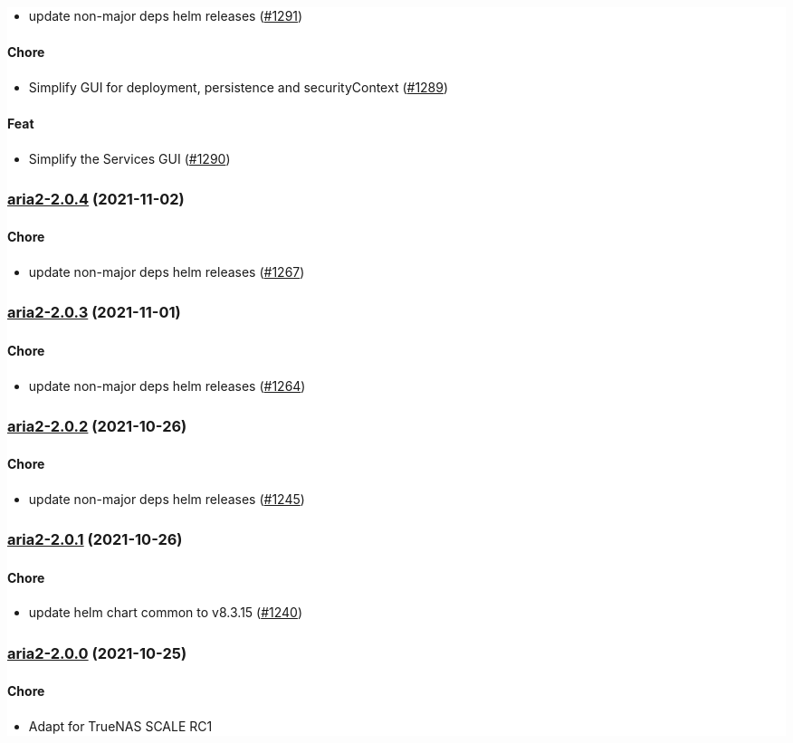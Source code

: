 - update non-major deps helm releases ([#1291](https://github.com/truecharts/apps/issues/1291))

#### Chore

- Simplify GUI for deployment, persistence and securityContext ([#1289](https://github.com/truecharts/apps/issues/1289))

#### Feat

- Simplify the Services GUI ([#1290](https://github.com/truecharts/apps/issues/1290))

<a name="aria2-2.0.4"></a>

### [aria2-2.0.4](https://github.com/truecharts/apps/compare/aria2-2.0.3...aria2-2.0.4) (2021-11-02)

#### Chore

- update non-major deps helm releases ([#1267](https://github.com/truecharts/apps/issues/1267))

<a name="aria2-2.0.3"></a>

### [aria2-2.0.3](https://github.com/truecharts/apps/compare/aria2-2.0.2...aria2-2.0.3) (2021-11-01)

#### Chore

- update non-major deps helm releases ([#1264](https://github.com/truecharts/apps/issues/1264))

<a name="aria2-2.0.2"></a>

### [aria2-2.0.2](https://github.com/truecharts/apps/compare/aria2-2.0.1...aria2-2.0.2) (2021-10-26)

#### Chore

- update non-major deps helm releases ([#1245](https://github.com/truecharts/apps/issues/1245))

<a name="aria2-2.0.1"></a>

### [aria2-2.0.1](https://github.com/truecharts/apps/compare/aria2-2.0.0...aria2-2.0.1) (2021-10-26)

#### Chore

- update helm chart common to v8.3.15 ([#1240](https://github.com/truecharts/apps/issues/1240))

<a name="aria2-2.0.0"></a>

### [aria2-2.0.0](https://github.com/truecharts/apps/compare/aria2-1.0.2...aria2-2.0.0) (2021-10-25)

#### Chore

- Adapt for TrueNAS SCALE RC1
